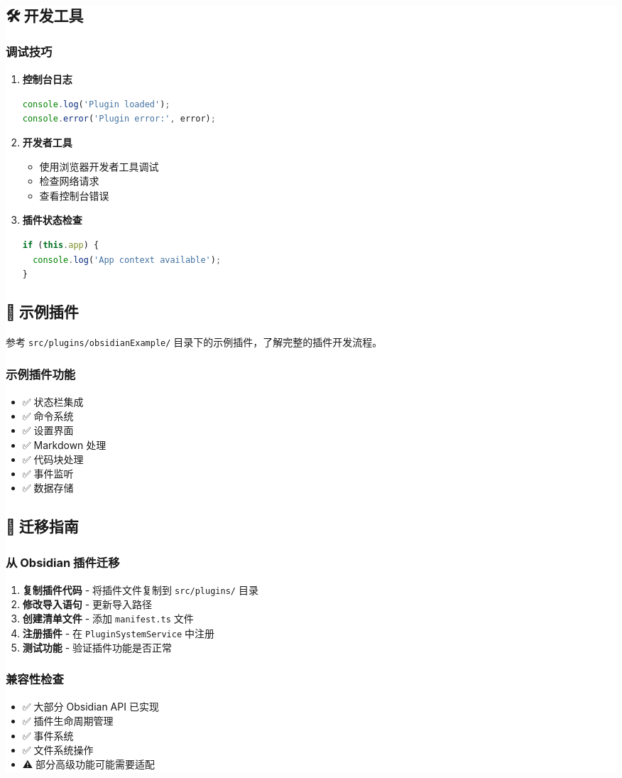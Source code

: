 ```typescript
```

## 🛠️ 开发工具

### 调试技巧

1. **控制台日志**
   ```typescript
   console.log('Plugin loaded');
   console.error('Plugin error:', error);
   ```

2. **开发者工具**
   - 使用浏览器开发者工具调试
   - 检查网络请求
   - 查看控制台错误

3. **插件状态检查**
   ```typescript
   if (this.app) {
     console.log('App context available');
   }
   ```

## 📖 示例插件

参考 `src/plugins/obsidianExample/` 目录下的示例插件，了解完整的插件开发流程。

### 示例插件功能

- ✅ 状态栏集成
- ✅ 命令系统
- ✅ 设置界面
- ✅ Markdown 处理
- ✅ 代码块处理
- ✅ 事件监听
- ✅ 数据存储

## 🔗 迁移指南

### 从 Obsidian 插件迁移

1. **复制插件代码** - 将插件文件复制到 `src/plugins/` 目录
2. **修改导入语句** - 更新导入路径
3. **创建清单文件** - 添加 `manifest.ts` 文件
4. **注册插件** - 在 `PluginSystemService` 中注册
5. **测试功能** - 验证插件功能是否正常

### 兼容性检查

- ✅ 大部分 Obsidian API 已实现
- ✅ 插件生命周期管理
- ✅ 事件系统
- ✅ 文件系统操作
- ⚠️ 部分高级功能可能需要适配
